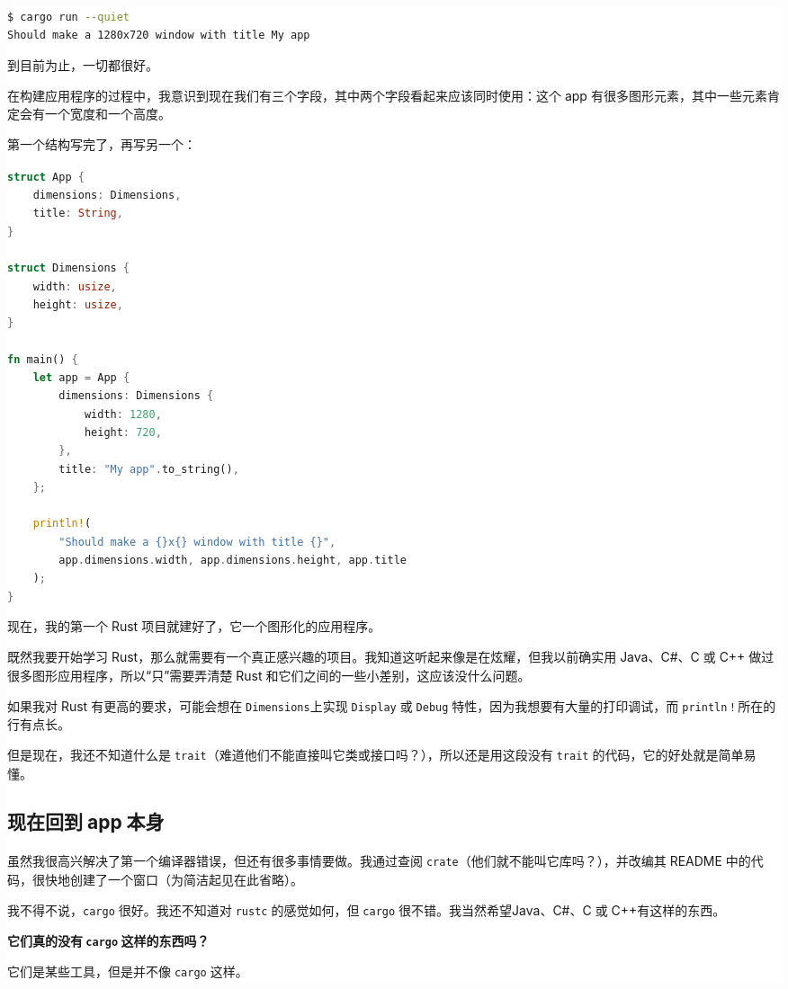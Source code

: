 ```bash
$ cargo run --quiet
Should make a 1280x720 window with title My app
```

到目前为止，一切都很好。

在构建应用程序的过程中，我意识到现在我们有三个字段，其中两个字段看起来应该同时使用：这个 app 有很多图形元素，其中一些元素肯定会有一个宽度和一个高度。

第一个结构写完了，再写另一个：

```rust
struct App {
    dimensions: Dimensions,
    title: String,
}

struct Dimensions {
    width: usize,
    height: usize,
}

fn main() {
    let app = App {
        dimensions: Dimensions {
            width: 1280,
            height: 720,
        },
        title: "My app".to_string(),
    };

    println!(
        "Should make a {}x{} window with title {}",
        app.dimensions.width, app.dimensions.height, app.title
    );
}
```

现在，我的第一个 Rust 项目就建好了，它一个图形化的应用程序。

既然我要开始学习 Rust，那么就需要有一个真正感兴趣的项目。我知道这听起来像是在炫耀，但我以前确实用 Java、C#、C 或 C++ 做过很多图形应用程序，所以“只”需要弄清楚 Rust 和它们之间的一些小差别，这应该没什么问题。

如果我对 Rust 有更高的要求，可能会想在 `Dimensions`上实现 `Display` 或 `Debug` 特性，因为我想要有大量的打印调试，而 `println！`所在的行有点长。

但是现在，我还不知道什么是 `trait`（难道他们不能直接叫它类或接口吗？），所以还是用这段没有 `trait` 的代码，它的好处就是简单易懂。

## 现在回到 app 本身

虽然我很高兴解决了第一个编译器错误，但还有很多事情要做。我通过查阅 `crate`（他们就不能叫它库吗？），并改编其 README 中的代码，很快地创建了一个窗口（为简洁起见在此省略）。

我不得不说，`cargo` 很好。我还不知道对 `rustc` 的感觉如何，但 `cargo` 很不错。我当然希望Java、C#、C 或 C++有这样的东西。

**它们真的没有 `cargo` 这样的东西吗？**

它们是某些工具，但是并不像 `cargo` 这样。
